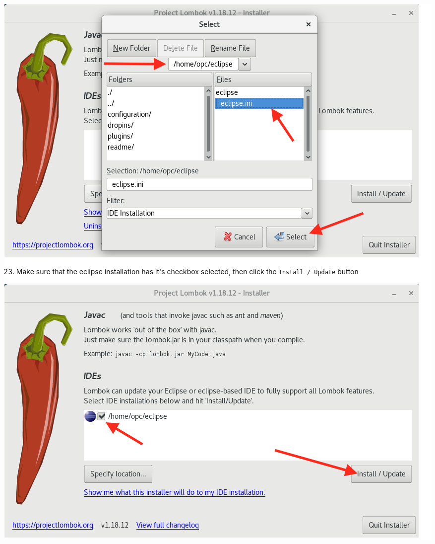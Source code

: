   ![](images/65-lombok-locate-eclipse.png)

  23. Make sure that the eclipse installation has it's checkbox selected, then click the `Install / Update` button

  ![](images/66-lombok-install-start.png)
